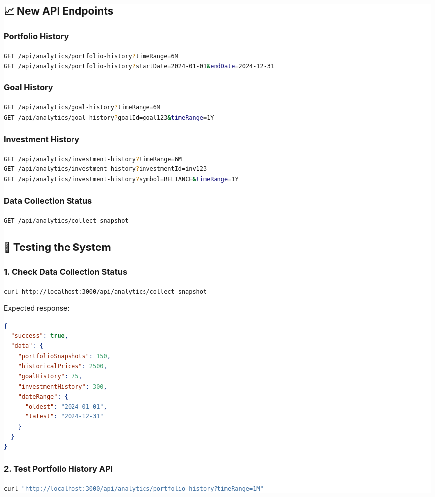## 📈 New API Endpoints

### Portfolio History
```bash
GET /api/analytics/portfolio-history?timeRange=6M
GET /api/analytics/portfolio-history?startDate=2024-01-01&endDate=2024-12-31
```

### Goal History
```bash
GET /api/analytics/goal-history?timeRange=6M
GET /api/analytics/goal-history?goalId=goal123&timeRange=1Y
```

### Investment History
```bash
GET /api/analytics/investment-history?timeRange=6M
GET /api/analytics/investment-history?investmentId=inv123
GET /api/analytics/investment-history?symbol=RELIANCE&timeRange=1Y
```

### Data Collection Status
```bash
GET /api/analytics/collect-snapshot
```

## 🧪 Testing the System

### 1. Check Data Collection Status
```bash
curl http://localhost:3000/api/analytics/collect-snapshot
```

Expected response:
```json
{
  "success": true,
  "data": {
    "portfolioSnapshots": 150,
    "historicalPrices": 2500,
    "goalHistory": 75,
    "investmentHistory": 300,
    "dateRange": {
      "oldest": "2024-01-01",
      "latest": "2024-12-31"
    }
  }
}
```

### 2. Test Portfolio History API
```bash
curl "http://localhost:3000/api/analytics/portfolio-history?timeRange=1M"
```
